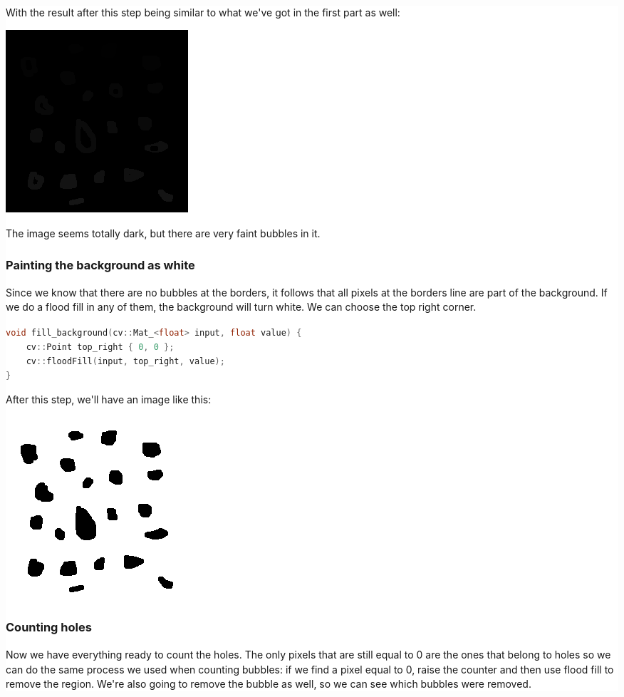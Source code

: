 With the result after this step being similar to what we've got in the first part as well:

![Labeled image without bubble at the border](../images/labeled-without-border.png)

The image seems totally dark, but there are very faint bubbles in it.

### Painting the background as white

Since we know that there are no bubbles at the borders, it follows that all pixels at the borders line are part of the background. If we do a flood fill in any of them, the background will turn white. We can choose the top right corner.

```Cpp
void fill_background(cv::Mat_<float> input, float value) {
    cv::Point top_right { 0, 0 };
    cv::floodFill(input, top_right, value);
}
```

After this step, we'll have an image like this:

![bubble image with white background](../images/white-background-bubbles.png)

### Counting holes

Now we have everything ready to count the holes. The only pixels that are still equal to 0 are the ones that belong to holes so we can do the same process we used when counting bubbles: if we find a pixel equal to 0, raise the counter and then use flood fill to remove the region. We're also going to remove the bubble as well, so we can see which bubbles were removed.
